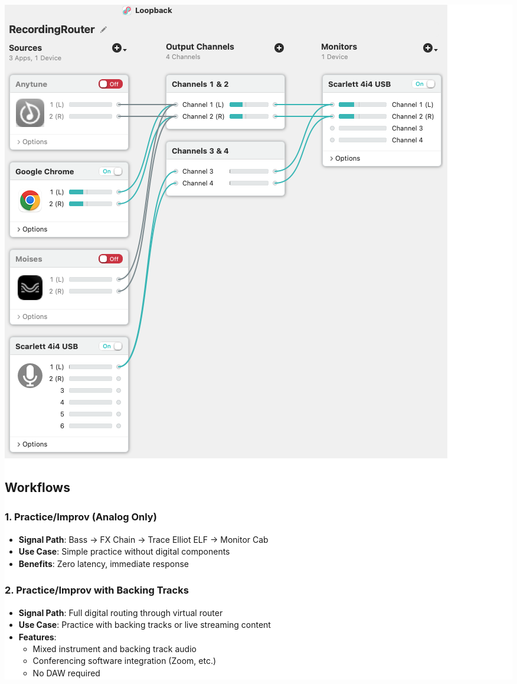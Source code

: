 ![Loopback configuration](./loopback-configuration.png)

## Workflows

### 1. Practice/Improv (Analog Only)
- **Signal Path**: Bass → FX Chain → Trace Elliot ELF → Monitor Cab
- **Use Case**: Simple practice without digital components
- **Benefits**: Zero latency, immediate response

### 2. Practice/Improv with Backing Tracks
- **Signal Path**: Full digital routing through virtual router
- **Use Case**: Practice with backing tracks or live streaming content
- **Features**:
  - Mixed instrument and backing track audio
  - Conferencing software integration (Zoom, etc.)
  - No DAW required

